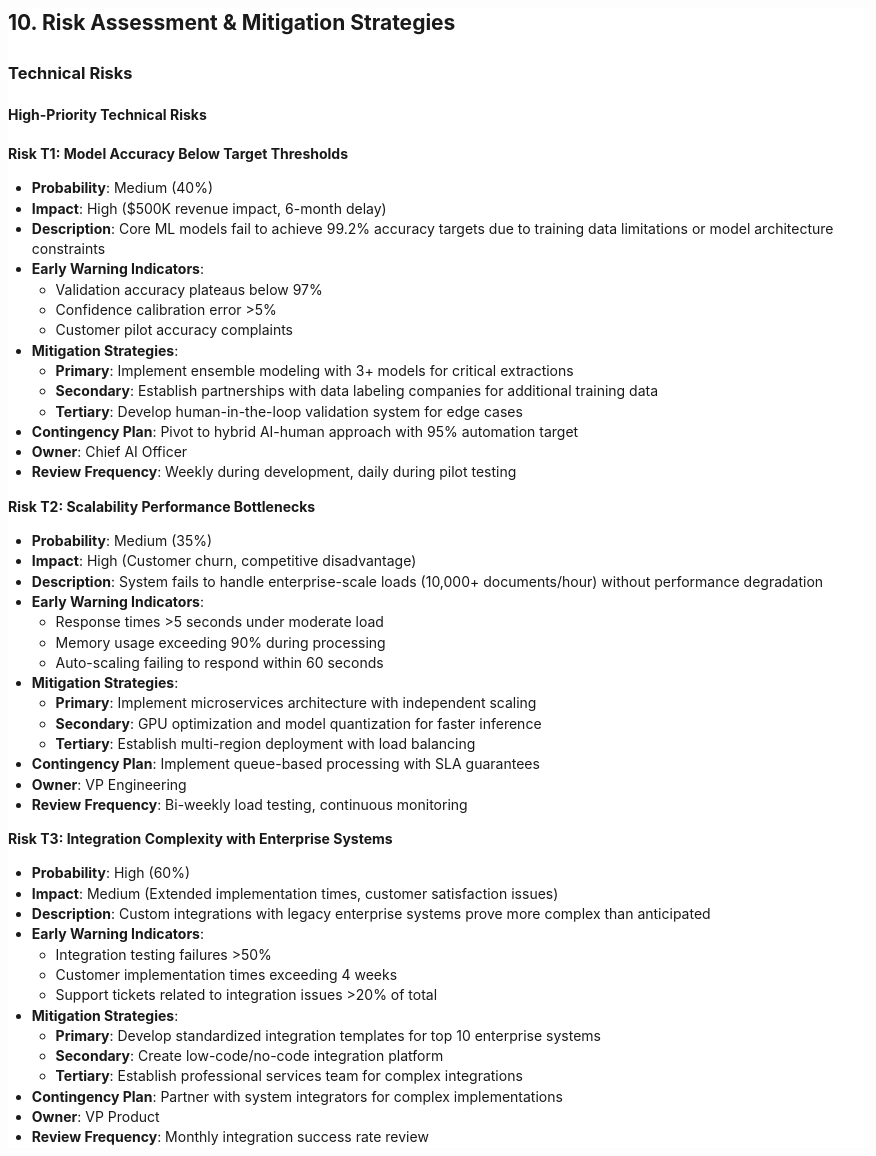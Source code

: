 
## 10. Risk Assessment & Mitigation Strategies

### Technical Risks

#### High-Priority Technical Risks

**Risk T1: Model Accuracy Below Target Thresholds**
- **Probability**: Medium (40%)
- **Impact**: High ($500K revenue impact, 6-month delay)
- **Description**: Core ML models fail to achieve 99.2% accuracy targets due to training data limitations or model architecture constraints
- **Early Warning Indicators**:
  - Validation accuracy plateaus below 97%
  - Confidence calibration error >5%
  - Customer pilot accuracy complaints
- **Mitigation Strategies**:
  - **Primary**: Implement ensemble modeling with 3+ models for critical extractions
  - **Secondary**: Establish partnerships with data labeling companies for additional training data
  - **Tertiary**: Develop human-in-the-loop validation system for edge cases
- **Contingency Plan**: Pivot to hybrid AI-human approach with 95% automation target
- **Owner**: Chief AI Officer
- **Review Frequency**: Weekly during development, daily during pilot testing

**Risk T2: Scalability Performance Bottlenecks**
- **Probability**: Medium (35%)
- **Impact**: High (Customer churn, competitive disadvantage)
- **Description**: System fails to handle enterprise-scale loads (10,000+ documents/hour) without performance degradation
- **Early Warning Indicators**:
  - Response times >5 seconds under moderate load
  - Memory usage exceeding 90% during processing
  - Auto-scaling failing to respond within 60 seconds
- **Mitigation Strategies**:
  - **Primary**: Implement microservices architecture with independent scaling
  - **Secondary**: GPU optimization and model quantization for faster inference
  - **Tertiary**: Establish multi-region deployment with load balancing
- **Contingency Plan**: Implement queue-based processing with SLA guarantees
- **Owner**: VP Engineering
- **Review Frequency**: Bi-weekly load testing, continuous monitoring

**Risk T3: Integration Complexity with Enterprise Systems**
- **Probability**: High (60%)
- **Impact**: Medium (Extended implementation times, customer satisfaction issues)
- **Description**: Custom integrations with legacy enterprise systems prove more complex than anticipated
- **Early Warning Indicators**:
  - Integration testing failures >50%
  - Customer implementation times exceeding 4 weeks
  - Support tickets related to integration issues >20% of total
- **Mitigation Strategies**:
  - **Primary**: Develop standardized integration templates for top 10 enterprise systems
  - **Secondary**: Create low-code/no-code integration platform
  - **Tertiary**: Establish professional services team for complex integrations
- **Contingency Plan**: Partner with system integrators for complex implementations
- **Owner**: VP Product
- **Review Frequency**: Monthly integration success rate review
